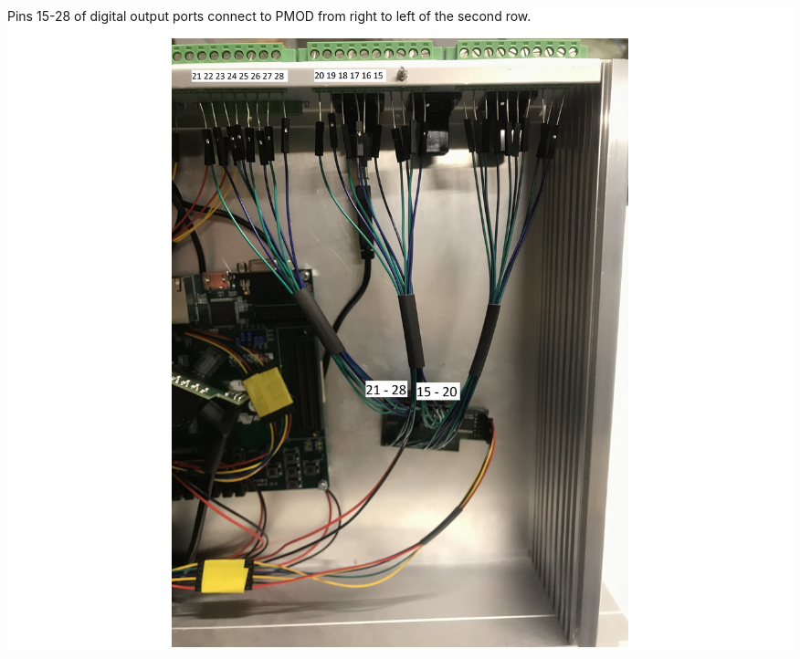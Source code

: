 Pins 15-28 of digital output ports connect to PMOD from right to left of the second row.

<div style="text-align:center"><img src="./IED_images/DOUT_pins15-28(1).jpg" width="500x"> 
</div>
